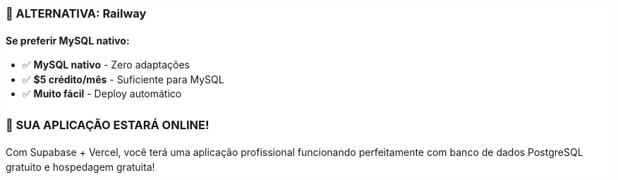 ### **🥈 ALTERNATIVA: Railway**

**Se preferir MySQL nativo:**
- ✅ **MySQL nativo** - Zero adaptações
- ✅ **$5 crédito/mês** - Suficiente para MySQL
- ✅ **Muito fácil** - Deploy automático

### **🚀 SUA APLICAÇÃO ESTARÁ ONLINE!**

Com Supabase + Vercel, você terá uma aplicação profissional funcionando perfeitamente com banco de dados PostgreSQL gratuito e hospedagem gratuita!
